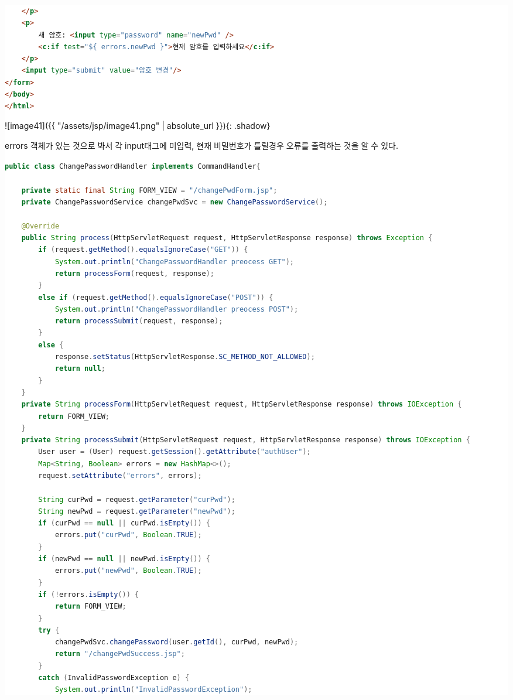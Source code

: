 ```html
	</p>
	<p>
		새 암호: <input type="password" name="newPwd" />
		<c:if test="${ errors.newPwd }">현재 암호를 입력하세요</c:if>
	</p>
	<input type="submit" value="암호 변경"/>
</form>
</body>
</html>
```
![image41]({{ "/assets/jsp/image41.png" | absolute_url }}){: .shadow}     


errors 객체가 있는 것으로 봐서 각 input태그에 미입력, 현재 비밀번호가 틀릴경우 오류를 출력하는 것을 알 수 있다.  

```java
public class ChangePasswordHandler implements CommandHandler{

	private static final String FORM_VIEW = "/changePwdForm.jsp";
	private ChangePasswordService changePwdSvc = new ChangePasswordService();
	
	@Override
	public String process(HttpServletRequest request, HttpServletResponse response) throws Exception {
		if (request.getMethod().equalsIgnoreCase("GET")) {
			System.out.println("ChangePasswordHandler preocess GET");
			return processForm(request, response);
		}
		else if (request.getMethod().equalsIgnoreCase("POST")) {
			System.out.println("ChangePasswordHandler preocess POST");
			return processSubmit(request, response);
		}
		else {
			response.setStatus(HttpServletResponse.SC_METHOD_NOT_ALLOWED);
			return null;
		}
	}
	private String processForm(HttpServletRequest request, HttpServletResponse response) throws IOException {
		return FORM_VIEW;
	}
	private String processSubmit(HttpServletRequest request, HttpServletResponse response) throws IOException {
		User user = (User) request.getSession().getAttribute("authUser");
		Map<String, Boolean> errors = new HashMap<>();
		request.setAttribute("errors", errors);
		
		String curPwd = request.getParameter("curPwd");
		String newPwd = request.getParameter("newPwd");
		if (curPwd == null || curPwd.isEmpty()) {
			errors.put("curPwd", Boolean.TRUE);
		}
		if (newPwd == null || newPwd.isEmpty()) {
			errors.put("newPwd", Boolean.TRUE);
		}
		if (!errors.isEmpty()) {
			return FORM_VIEW;
		}
		try {
			changePwdSvc.changePassword(user.getId(), curPwd, newPwd);
			return "/changePwdSuccess.jsp";
		}
		catch (InvalidPasswordException e) {
			System.out.println("InvalidPasswordException");
```